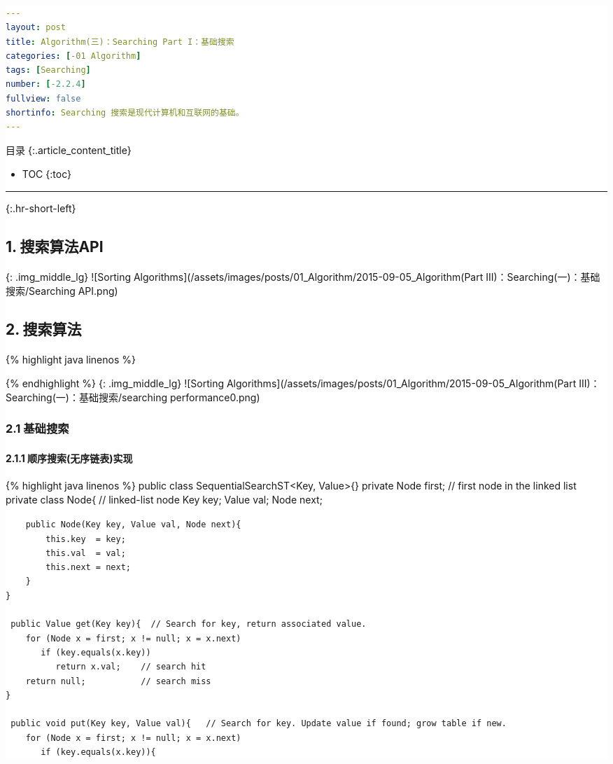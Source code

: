 ```yaml
---
layout: post
title: Algorithm(三)：Searching Part I：基础搜索 
categories: [-01 Algorithm]
tags: [Searching]
number: [-2.2.4]
fullview: false
shortinfo: Searching 搜索是现代计算机和互联网的基础。
---
```

目录
{:.article_content_title}


* TOC
{:toc}

---
{:.hr-short-left}


## 1. 搜索算法API ##

{: .img_middle_lg}
![Sorting Algorithms](/assets/images/posts/01_Algorithm/2015-09-05_Algorithm(Part III)：Searching(一)：基础搜索/Searching API.png)

## 2. 搜索算法 ##

{% highlight java linenos %}

{% endhighlight %}
{: .img_middle_lg}
![Sorting Algorithms](/assets/images/posts/01_Algorithm/2015-09-05_Algorithm(Part III)：Searching(一)：基础搜索/searching performance0.png)

### 2.1 基础搜索 ###

#### 2.1.1 顺序搜索(无序链表)实现 ####

{% highlight java linenos %}
public class SequentialSearchST<Key, Value>{}
    private Node first;         // first node in the linked list
    private class Node{
        // linked-list node
        Key key;
        Value val;
        Node next;
    
        public Node(Key key, Value val, Node next){
            this.key  = key;
            this.val  = val;
            this.next = next;
        } 
    }

     public Value get(Key key){  // Search for key, return associated value.
        for (Node x = first; x != null; x = x.next)
           if (key.equals(x.key))
              return x.val;    // search hit
        return null;           // search miss
    }

     public void put(Key key, Value val){   // Search for key. Update value if found; grow table if new.
        for (Node x = first; x != null; x = x.next)
           if (key.equals(x.key)){  